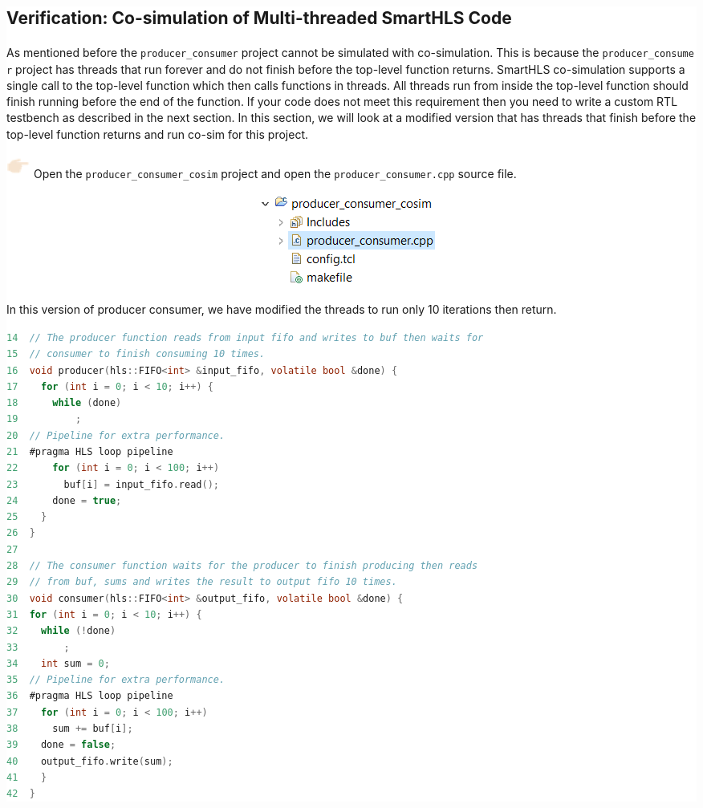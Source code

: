 ## Verification: Co-simulation of Multi-threaded SmartHLS Code

As mentioned before the `producer_consumer` project cannot be simulated
with co-simulation. This is because the `producer_consumer` project has
threads that run forever and do not finish before the top-level function
returns. SmartHLS co-simulation supports a single call to the top-level
function which then calls functions in threads. All threads run from
inside the top-level function should finish running before the end of
the function. If your code does not meet this requirement then you need
to write a custom RTL testbench as described in the next section. In
this section, we will look at a modified version that has threads that
finish before the top-level function returns and run co-sim for this
project.

![](.//media/image3.png) Open the `producer_consumer_cosim` project and
open the `producer_consumer.cpp` source file.

<p align="center"><img src=".//media/image32.png" /></p>

In this version of producer consumer, we have modified the threads to
run only 10 iterations then return.

```C
14  // The producer function reads from input fifo and writes to buf then waits for
15  // consumer to finish consuming 10 times.
16  void producer(hls::FIFO<int> &input_fifo, volatile bool &done) {
17    for (int i = 0; i < 10; i++) {
18      while (done)
19          ;
20  // Pipeline for extra performance.
21  #pragma HLS loop pipeline
22      for (int i = 0; i < 100; i++)
23        buf[i] = input_fifo.read();
24      done = true;
25    }
26  }
27
28  // The consumer function waits for the producer to finish producing then reads
29  // from buf, sums and writes the result to output fifo 10 times.
30  void consumer(hls::FIFO<int> &output_fifo, volatile bool &done) {
31  for (int i = 0; i < 10; i++) {
32    while (!done)
33        ;
34    int sum = 0;
35  // Pipeline for extra performance.
36  #pragma HLS loop pipeline
37    for (int i = 0; i < 100; i++)
38      sum += buf[i];
39    done = false;
40    output_fifo.write(sum);
41    }
42  }
```

